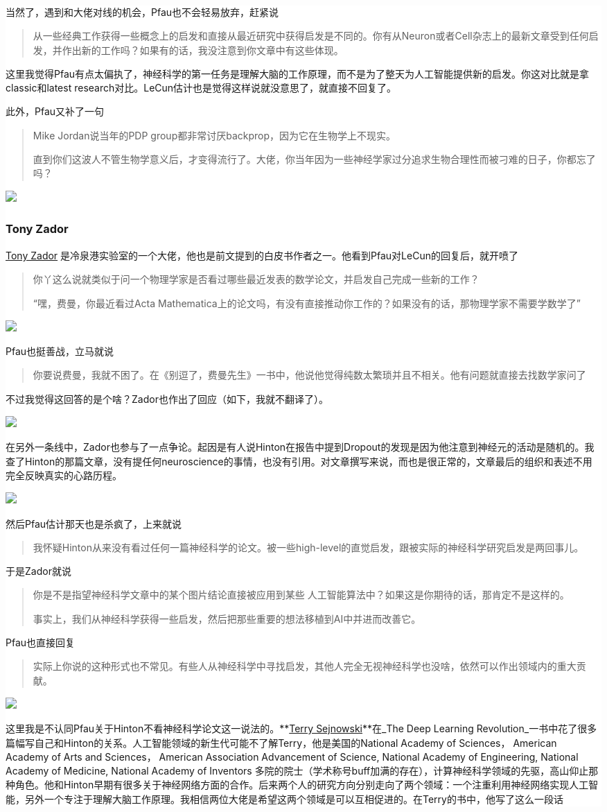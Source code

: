 当然了，遇到和大佬对线的机会，Pfau也不会轻易放弃，赶紧说

> 从一些经典工作获得一些概念上的启发和直接从最近研究中获得启发是不同的。你有从Neuron或者Cell杂志上的最新文章受到任何启发，并作出新的工作吗？如果有的话，我没注意到你文章中有这些体现。

这里我觉得Pfau有点太偏执了，神经科学的第一任务是理解大脑的工作原理，而不是为了整天为人工智能提供新的启发。你这对比就是拿classic和latest research对比。LeCun估计也是觉得这样说就没意思了，就直接不回复了。

此外，Pfau又补了一句

> Mike Jordan说当年的PDP group都非常讨厌backprop，因为它在生物学上不现实。  
>   
> 直到你们这波人不管生物学意义后，才变得流行了。大佬，你当年因为一些神经学家过分追求生物合理性而被刁难的日子，你都忘了吗？

![](https://pic2.zhimg.com/v2-339baf63e596dfae634c4a58d755eb60_b.jpg)

### Tony Zador

[Tony Zador](https://zadorlab.labsites.cshl.edu/) 是冷泉港实验室的一个大佬，他也是前文提到的白皮书作者之一。他看到Pfau对LeCun的回复后，就开喷了

> 你丫这么说就类似于问一个物理学家是否看过哪些最近发表的数学论文，并启发自己完成一些新的工作？  
>   
> “嘿，费曼，你最近看过Acta Mathematica上的论文吗，有没有直接推动你工作的？如果没有的话，那物理学家不需要学数学了”

![](https://pic1.zhimg.com/v2-3890ac0de209560bbcd624815bdb1ea4_b.jpg)

Pfau也挺善战，立马就说

> 你要说费曼，我就不困了。在《别逗了，费曼先生》一书中，他说他觉得纯数太繁琐并且不相关。他有问题就直接去找数学家问了

不过我觉得这回答的是个啥？Zador也作出了回应（如下，我就不翻译了）。

![](https://pic1.zhimg.com/v2-3f148b8bb71b54e08709294f30de56d2_b.jpg)

在另外一条线中，Zador也参与了一点争论。起因是有人说Hinton在报告中提到Dropout的发现是因为他注意到神经元的活动是随机的。我查了Hinton的那篇文章，没有提任何neuroscience的事情，也没有引用。对文章撰写来说，而也是很正常的，文章最后的组织和表述不用完全反映真实的心路历程。

![](https://pica.zhimg.com/v2-c20eb44c4590575022bf0471bc94e4bb_b.jpg)

然后Pfau估计那天也是杀疯了，上来就说

> 我怀疑Hinton从来没有看过任何一篇神经科学的论文。被一些high-level的直觉启发，跟被实际的神经科学研究启发是两回事儿。

于是Zador就说

> 你是不是指望神经科学文章中的某个图片结论直接被应用到某些 人工智能算法中？如果这是你期待的话，那肯定不是这样的。  
>   
> 事实上，我们从神经科学获得一些启发，然后把那些重要的想法移植到AI中并进而改善它。

Pfau也直接回复

> 实际上你说的这种形式也不常见。有些人从神经科学中寻找启发，其他人完全无视神经科学也没啥，依然可以作出领域内的重大贡献。

![](https://pic4.zhimg.com/v2-14d255df216629499353f836ddc8fd75_b.jpg)

这里我是不认同Pfau关于Hinton不看神经科学论文这一说法的。**[Terry Sejnowski](https://link.zhihu.com/?target=https%3A//en.wikipedia.org/wiki/Terry_Sejnowski)**在_The Deep Learning Revolution_一书中花了很多篇幅写自己和Hinton的关系。人工智能领域的新生代可能不了解Terry，他是美国的National Academy of Sciences， American Academy of Arts and Sciences， American Association Advancement of Science, National Academy of Engineering, National Academy of Medicine, National Academy of Inventors 多院的院士（学术称号buff加满的存在），计算神经科学领域的先驱，高山仰止那种角色。他和Hinton早期有很多关于神经网络方面的合作。后来两个人的研究方向分别走向了两个领域：一个注重利用神经网络实现人工智能，另外一个专注于理解大脑工作原理。我相信两位大佬是希望这两个领域是可以互相促进的。在Terry的书中，他写了这么一段话
